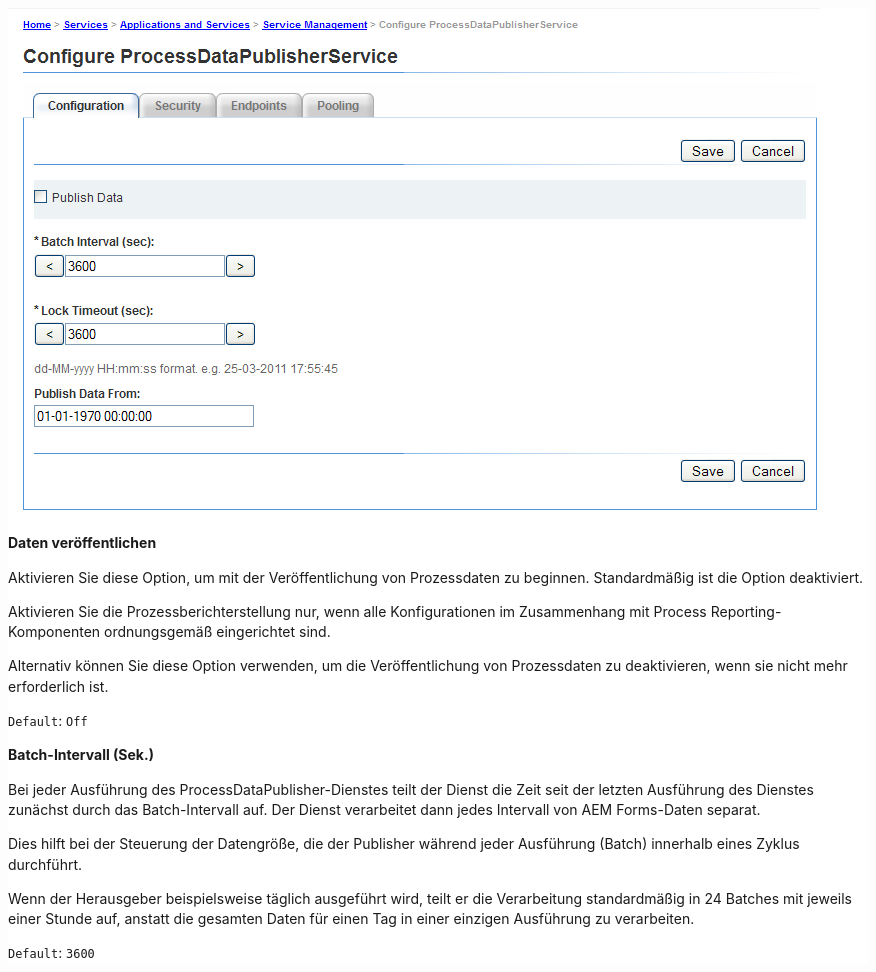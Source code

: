 ![processdatapublisherservice-1](assets/processdatapublisherservice-1.png)

**Daten veröffentlichen**

Aktivieren Sie diese Option, um mit der Veröffentlichung von Prozessdaten zu beginnen. Standardmäßig ist die Option deaktiviert.

Aktivieren Sie die Prozessberichterstellung nur, wenn alle Konfigurationen im Zusammenhang mit Process Reporting-Komponenten ordnungsgemäß eingerichtet sind.

Alternativ können Sie diese Option verwenden, um die Veröffentlichung von Prozessdaten zu deaktivieren, wenn sie nicht mehr erforderlich ist.

`Default`:  `Off`

**Batch-Intervall (Sek.)**

Bei jeder Ausführung des ProcessDataPublisher-Dienstes teilt der Dienst die Zeit seit der letzten Ausführung des Dienstes zunächst durch das Batch-Intervall auf. Der Dienst verarbeitet dann jedes Intervall von AEM Forms-Daten separat.

Dies hilft bei der Steuerung der Datengröße, die der Publisher während jeder Ausführung (Batch) innerhalb eines Zyklus durchführt.

Wenn der Herausgeber beispielsweise täglich ausgeführt wird, teilt er die Verarbeitung standardmäßig in 24 Batches mit jeweils einer Stunde auf, anstatt die gesamten Daten für einen Tag in einer einzigen Ausführung zu verarbeiten.

`Default`:  `3600`
